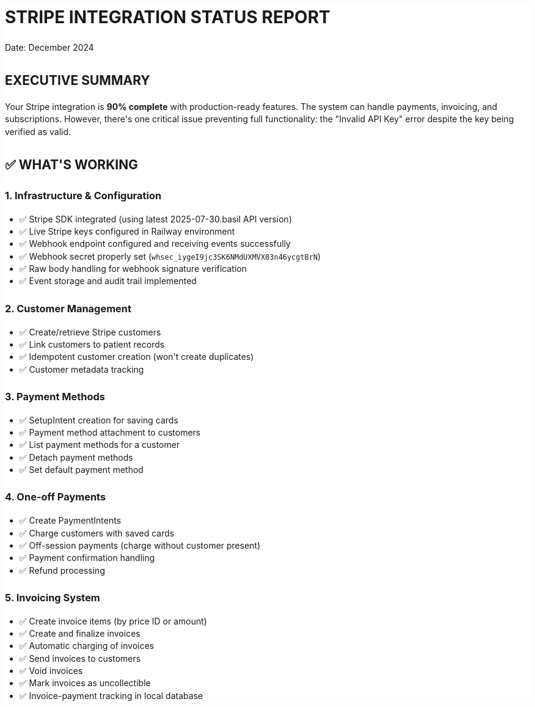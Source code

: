 # STRIPE INTEGRATION STATUS REPORT
Date: December 2024

## EXECUTIVE SUMMARY

Your Stripe integration is **90% complete** with production-ready features. The system can handle payments, invoicing, and subscriptions. However, there's one critical issue preventing full functionality: the "Invalid API Key" error despite the key being verified as valid.

## ✅ WHAT'S WORKING

### 1. **Infrastructure & Configuration**
- ✅ Stripe SDK integrated (using latest 2025-07-30.basil API version)
- ✅ Live Stripe keys configured in Railway environment
- ✅ Webhook endpoint configured and receiving events successfully
- ✅ Webhook secret properly set (`whsec_iygeI9jc3SK6NMdUXMVX03n46ycgtBrN`)
- ✅ Raw body handling for webhook signature verification
- ✅ Event storage and audit trail implemented

### 2. **Customer Management**
- ✅ Create/retrieve Stripe customers
- ✅ Link customers to patient records
- ✅ Idempotent customer creation (won't create duplicates)
- ✅ Customer metadata tracking

### 3. **Payment Methods**
- ✅ SetupIntent creation for saving cards
- ✅ Payment method attachment to customers
- ✅ List payment methods for a customer
- ✅ Detach payment methods
- ✅ Set default payment method

### 4. **One-off Payments**
- ✅ Create PaymentIntents
- ✅ Charge customers with saved cards
- ✅ Off-session payments (charge without customer present)
- ✅ Payment confirmation handling
- ✅ Refund processing

### 5. **Invoicing System**
- ✅ Create invoice items (by price ID or amount)
- ✅ Create and finalize invoices
- ✅ Automatic charging of invoices
- ✅ Send invoices to customers
- ✅ Void invoices
- ✅ Mark invoices as uncollectible
- ✅ Invoice-payment tracking in local database
